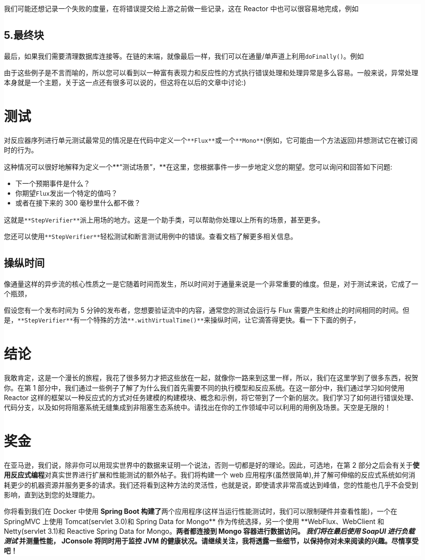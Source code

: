 我们可能还想记录一个失败的度量，在将错误提交给上游之前做一些记录，这在 Reactor 中也可以很容易地完成，例如

## 5.最终块

最后，如果我们需要清理数据库连接等。在链的末端，就像最后一样，我们可以在通量/单声道上利用`doFinally()`。例如

由于这些例子是不言而喻的，所以您可以看到以一种富有表现力和反应性的方式执行错误处理和处理异常是多么容易。一般来说，异常处理本身就是一个主题，关于这一点还有很多可以说的，但这将在以后的文章中讨论:)

# 测试

对反应器序列进行单元测试最常见的情况是在代码中定义一个`**Flux**`或一个`**Mono**`(例如，它可能由一个方法返回)并想测试它在被订阅时的行为。

这种情况可以很好地解释为定义一个**“测试场景”，**在这里，您根据事件一步一步地定义您的期望。您可以询问和回答如下问题:

*   下一个预期事件是什么？
*   你期望`Flux`发出一个特定的值吗？
*   或者在接下来的 300 毫秒里什么都不做？

这就是`**StepVerifier**`派上用场的地方。这是一个助手类，可以帮助你处理以上所有的场景，甚至更多。

您还可以使用`**StepVerifier**`轻松测试和断言测试用例中的错误。查看文档了解更多相关信息。

## 操纵时间

像通量这样的异步流的核心性质之一是它随着时间而发生，所以时间对于通量来说是一个非常重要的维度。但是，对于测试来说，它成了一个瓶颈，

假设您有一个发布时间为 5 分钟的发布者，您想要验证流中的内容，通常您的测试会运行与 Flux 需要产生和终止的时间相同的时间。但是，`**StepVerifier**`有一个特殊的方法`**.withVirtualTime()**`来操纵时间，让它滴答得更快。看一下下面的例子，

# 结论

我敢肯定，这是一个漫长的旅程，我花了很多努力才把这些放在一起，就像你一路来到这里一样，所以，我们在这里学到了很多东西，祝贺你。在第 1 部分中，我们通过一些例子了解了为什么我们首先需要不同的执行模型和反应系统。在这一部分中，我们通过学习如何使用 Reactor 这样的框架以一种反应式的方式对任务建模的构建模块、概念和示例，将它带到了一个新的层次。我们学习了如何进行错误处理、代码分支，以及如何将阻塞系统无缝集成到非阻塞生态系统中。请找出在你的工作领域中可以利用的用例及场景。天空是无限的！

# 奖金

在亚马逊，我们说，除非你可以用现实世界中的数据来证明一个说法，否则一切都是好的理论。因此，可选地，在第 2 部分之后会有关于**使用反应式编程**对真实世界进行扩展和性能测试的额外帖子。我们将构建一个 web 应用程序(虽然很简单),并了解可伸缩的反应式系统如何消耗更少的机器资源并服务更多的请求。我们还将看到这种方法的灵活性，也就是说，即使请求非常高或达到峰值，您的性能也几乎不会受到影响，直到达到您的处理能力。

你将看到我们在 Docker 中使用 **Spring Boot 构建了**两个应用程序(这样当运行性能测试时，我们可以限制硬件并查看性能)，一个在 SpringMVC 上使用 Tomcat(servlet 3.0)和 Spring Data for Mongo** 作为传统选择，另一个使用 **WebFlux、WebClient 和 Netty(servlet 3.1)和 Reactive Spring Data for Mongo。**两者都连接到 Mongo 容器进行数据访问。 ***我们将在最后使用 SoapUI 进行负载测试*** 并测量性能， **JConsole** 将同时用于监控 JVM 的健康状况。请继续关注，我将透露一些细节，以保持你对未来阅读的兴趣。尽情享受吧！**